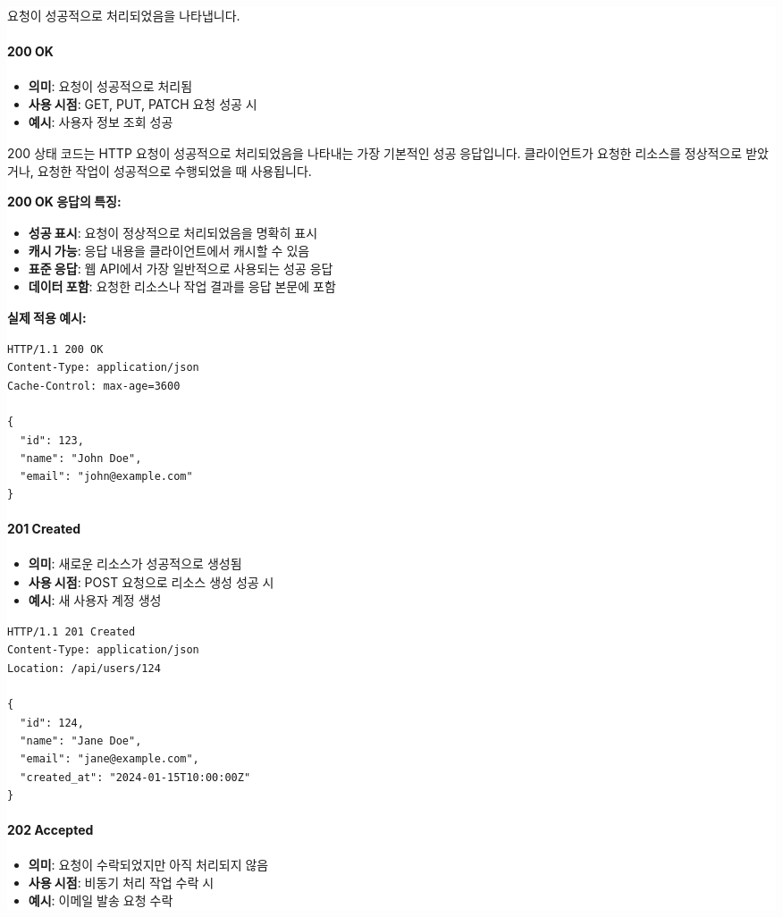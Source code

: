 요청이 성공적으로 처리되었음을 나타냅니다.

#### 200 OK

- **의미**: 요청이 성공적으로 처리됨
- **사용 시점**: GET, PUT, PATCH 요청 성공 시
- **예시**: 사용자 정보 조회 성공

200 상태 코드는 HTTP 요청이 성공적으로 처리되었음을 나타내는 가장 기본적인 성공 응답입니다. 클라이언트가 요청한 리소스를 정상적으로 받았거나, 요청한 작업이 성공적으로 수행되었을 때 사용됩니다.

**200 OK 응답의 특징:**

- **성공 표시**: 요청이 정상적으로 처리되었음을 명확히 표시
- **캐시 가능**: 응답 내용을 클라이언트에서 캐시할 수 있음
- **표준 응답**: 웹 API에서 가장 일반적으로 사용되는 성공 응답
- **데이터 포함**: 요청한 리소스나 작업 결과를 응답 본문에 포함

**실제 적용 예시:**

```http
HTTP/1.1 200 OK
Content-Type: application/json
Cache-Control: max-age=3600

{
  "id": 123,
  "name": "John Doe",
  "email": "john@example.com"
}
```

#### 201 Created

- **의미**: 새로운 리소스가 성공적으로 생성됨
- **사용 시점**: POST 요청으로 리소스 생성 성공 시
- **예시**: 새 사용자 계정 생성

```http
HTTP/1.1 201 Created
Content-Type: application/json
Location: /api/users/124

{
  "id": 124,
  "name": "Jane Doe",
  "email": "jane@example.com",
  "created_at": "2024-01-15T10:00:00Z"
}
```

#### 202 Accepted

- **의미**: 요청이 수락되었지만 아직 처리되지 않음
- **사용 시점**: 비동기 처리 작업 수락 시
- **예시**: 이메일 발송 요청 수락
